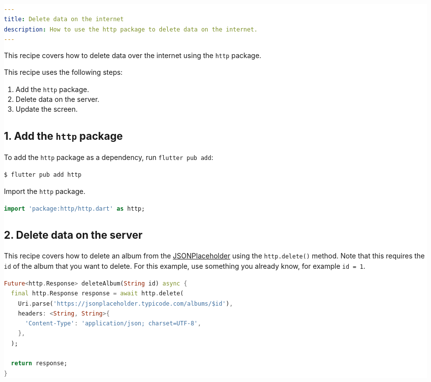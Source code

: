 ```yaml
---
title: Delete data on the internet
description: How to use the http package to delete data on the internet.
---
```


<?code-excerpt path-base="cookbook/networking/delete_data/"?>

This recipe covers how to delete data over
the internet using the `http` package.

This recipe uses the following steps:

  1. Add the `http` package.
  2. Delete data on the server.
  3. Update the screen.

## 1. Add the `http` package

To add the `http` package as a dependency,
run `flutter pub add`:

```terminal
$ flutter pub add http
```

Import the `http` package.

<?code-excerpt "lib/main.dart (Http)"?>
```dart
import 'package:http/http.dart' as http;
```

## 2. Delete data on the server

This recipe covers how to delete an album from the
[JSONPlaceholder][] using the `http.delete()` method.
Note that this requires the `id` of the album that
you want to delete. For this example,
use something you already know, for example `id = 1`.

<?code-excerpt "lib/main_step1.dart (deleteAlbum)"?>
```dart
Future<http.Response> deleteAlbum(String id) async {
  final http.Response response = await http.delete(
    Uri.parse('https://jsonplaceholder.typicode.com/albums/$id'),
    headers: <String, String>{
      'Content-Type': 'application/json; charset=UTF-8',
    },
  );

  return response;
}
```


[Fetch Data]: {{site.url}}/cookbook/networking/fetch-data
[ConnectionState]: {{site.api}}/flutter/widgets/ConnectionState-class.html
[`didChangeDependencies()`]: {{site.api}}/flutter/widgets/State/didChangeDependencies.html
[`Future`]: {{site.api}}/flutter/dart-async/Future-class.html
[`FutureBuilder`]: {{site.api}}/flutter/widgets/FutureBuilder-class.html
[JSONPlaceholder]: https://jsonplaceholder.typicode.com/
[`http`]: {{site.pub-pkg}}/http
[`http.delete()`]: {{site.pub-api}}/http/latest/http/delete.html
[`http` package]: {{site.pub-pkg}}/http/install
[`InheritedWidget`]: {{site.api}}/flutter/widgets/InheritedWidget-class.html
[Introduction to unit testing]: {{site.url}}/cookbook/testing/unit/introduction
[`initState()`]: {{site.api}}/flutter/widgets/State/initState.html
[Mock dependencies using Mockito]: {{site.url}}/cookbook/testing/unit/mocking
[JSON and serialization]: {{site.url}}/data-and-backend/json
[`State`]: {{site.api}}/flutter/widgets/State-class.html
